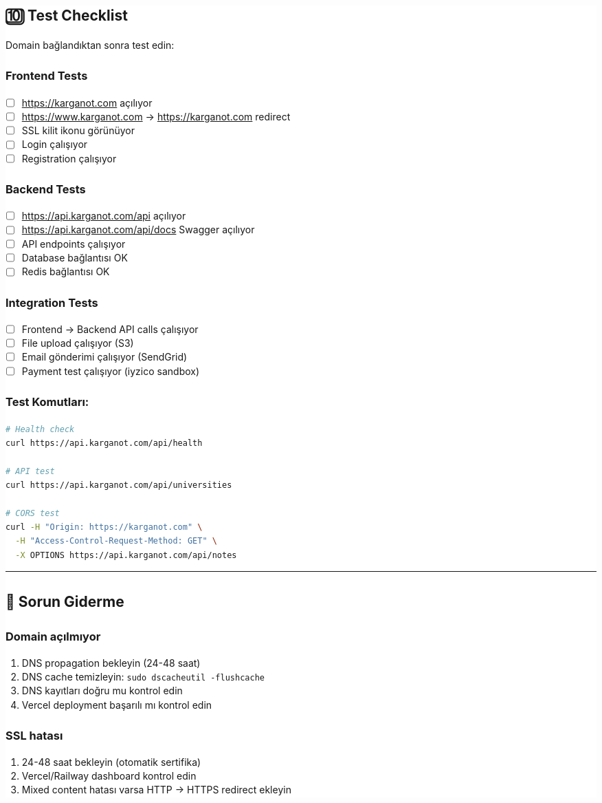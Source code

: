 
## 🔟 Test Checklist

Domain bağlandıktan sonra test edin:

### Frontend Tests
- [ ] https://karganot.com açılıyor
- [ ] https://www.karganot.com → https://karganot.com redirect
- [ ] SSL kilit ikonu görünüyor
- [ ] Login çalışıyor
- [ ] Registration çalışıyor

### Backend Tests
- [ ] https://api.karganot.com/api açılıyor
- [ ] https://api.karganot.com/api/docs Swagger açılıyor
- [ ] API endpoints çalışıyor
- [ ] Database bağlantısı OK
- [ ] Redis bağlantısı OK

### Integration Tests
- [ ] Frontend → Backend API calls çalışıyor
- [ ] File upload çalışıyor (S3)
- [ ] Email gönderimi çalışıyor (SendGrid)
- [ ] Payment test çalışıyor (iyzico sandbox)

### Test Komutları:
```bash
# Health check
curl https://api.karganot.com/api/health

# API test
curl https://api.karganot.com/api/universities

# CORS test
curl -H "Origin: https://karganot.com" \
  -H "Access-Control-Request-Method: GET" \
  -X OPTIONS https://api.karganot.com/api/notes
```

---

## 🚨 Sorun Giderme

### Domain açılmıyor
1. DNS propagation bekleyin (24-48 saat)
2. DNS cache temizleyin: `sudo dscacheutil -flushcache`
3. DNS kayıtları doğru mu kontrol edin
4. Vercel deployment başarılı mı kontrol edin

### SSL hatası
1. 24-48 saat bekleyin (otomatik sertifika)
2. Vercel/Railway dashboard kontrol edin
3. Mixed content hatası varsa HTTP → HTTPS redirect ekleyin

